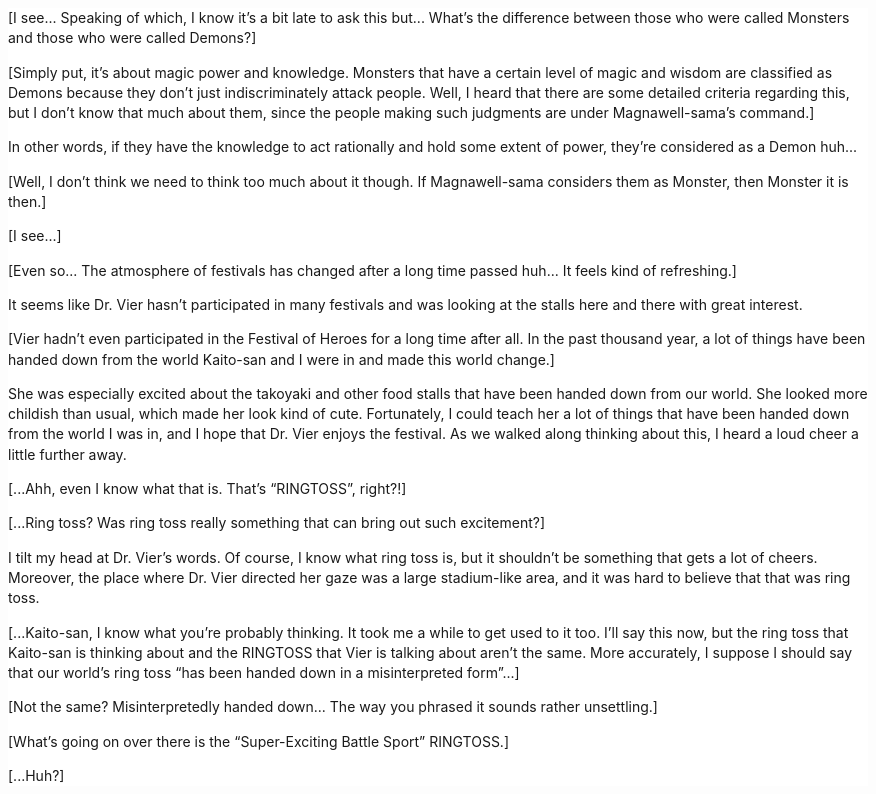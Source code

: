 [I see... Speaking of which, I know it’s a bit late to ask this but... What’s
the difference between those who were called Monsters and those who were called
Demons?]

[Simply put, it’s about magic power and knowledge. Monsters that have a certain
level of magic and wisdom are classified as Demons because they don’t just
indiscriminately attack people. Well, I heard that there are some detailed
criteria regarding this, but I don’t know that much about them, since the people
making such judgments are under Magnawell-sama’s command.]

In other words, if they have the knowledge to act rationally and hold some
extent of power, they’re considered as a Demon huh...

[Well, I don’t think we need to think too much about it though. If
Magnawell-sama considers them as Monster, then Monster it is then.]

[I see...]

[Even so... The atmosphere of festivals has changed after a long time passed
huh... It feels kind of refreshing.]

It seems like Dr. Vier hasn’t participated in many festivals and was looking at
the stalls here and there with great interest.

[Vier hadn’t even participated in the Festival of Heroes for a long time after
all. In the past thousand year, a lot of things have been handed down from the
world Kaito-san and I were in and made this world change.]

She was especially excited about the takoyaki and other food stalls that have
been handed down from our world. She looked more childish than usual, which made
her look kind of cute. Fortunately, I could teach her a lot of things that have
been handed down from the world I was in, and I hope that Dr. Vier enjoys the
festival. As we walked along thinking about this, I heard a loud cheer a little
further away.

[...Ahh, even I know what that is. That’s “RINGTOSS”, right?!]

[...Ring toss? Was ring toss really something that can bring out such
excitement?]

I tilt my head at Dr. Vier’s words. Of course, I know what ring toss is, but it
shouldn’t be something that gets a lot of cheers. Moreover, the place where Dr.
Vier directed her gaze was a large stadium-like area, and it was hard to believe
that that was ring toss.

[...Kaito-san, I know what you’re probably thinking. It took me a while to get
used to it too. I’ll say this now, but the ring toss that Kaito-san is thinking
about and the RINGTOSS that Vier is talking about aren’t the same. More
accurately, I suppose I should say that our world’s ring toss “has been handed
down in a misinterpreted form”...]

[Not the same? Misinterpretedly handed down... The way you phrased it sounds
rather unsettling.]

[What’s going on over there is the “Super-Exciting Battle Sport” RINGTOSS.]

[...Huh?]
